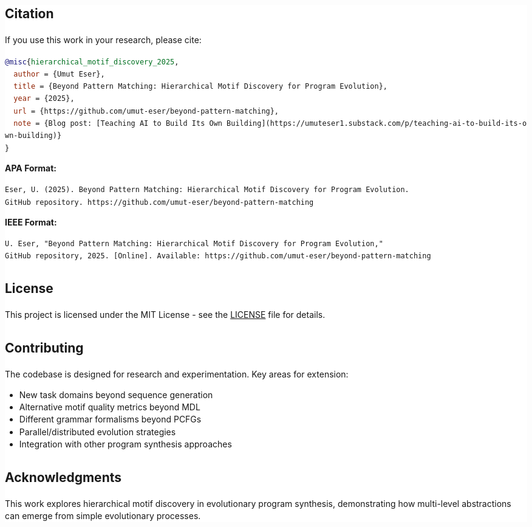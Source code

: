 ## Citation

If you use this work in your research, please cite:

```bibtex
@misc{hierarchical_motif_discovery_2025,
  author = {Umut Eser},
  title = {Beyond Pattern Matching: Hierarchical Motif Discovery for Program Evolution},
  year = {2025},
  url = {https://github.com/umut-eser/beyond-pattern-matching},
  note = {Blog post: [Teaching AI to Build Its Own Building](https://umuteser1.substack.com/p/teaching-ai-to-build-its-own-building)}
}
```

**APA Format:**
```
Eser, U. (2025). Beyond Pattern Matching: Hierarchical Motif Discovery for Program Evolution.
GitHub repository. https://github.com/umut-eser/beyond-pattern-matching
```

**IEEE Format:**
```
U. Eser, "Beyond Pattern Matching: Hierarchical Motif Discovery for Program Evolution,"
GitHub repository, 2025. [Online]. Available: https://github.com/umut-eser/beyond-pattern-matching
```

## License

This project is licensed under the MIT License - see the [LICENSE](LICENSE) file for details.

## Contributing

The codebase is designed for research and experimentation. Key areas for extension:

- New task domains beyond sequence generation
- Alternative motif quality metrics beyond MDL
- Different grammar formalisms beyond PCFGs
- Parallel/distributed evolution strategies
- Integration with other program synthesis approaches

## Acknowledgments

This work explores hierarchical motif discovery in evolutionary program synthesis, demonstrating how multi-level abstractions can emerge from simple evolutionary processes.

